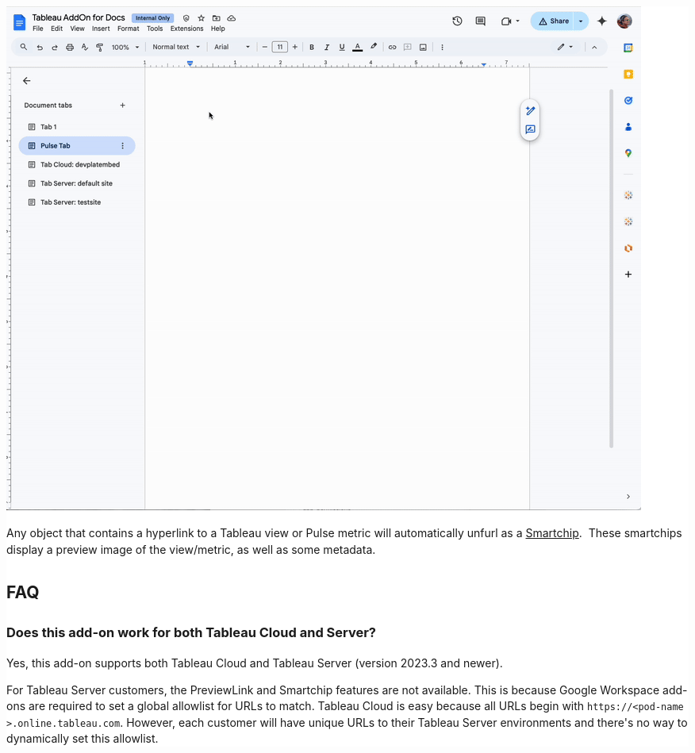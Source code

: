 ![](/screenshots/userguide-docsSmartchips.gif)

Any object that contains a hyperlink to a Tableau view or Pulse metric will automatically unfurl as a [Smartchip](https://developers.google.com/workspace/add-ons/guides/preview-links-smart-chips).  These smartchips display a preview image of the view/metric, as well as some metadata.


## FAQ

### Does this add-on work for both Tableau Cloud and Server?

Yes, this add-on supports both Tableau Cloud and Tableau Server (version 2023.3 and newer).  

For Tableau Server customers, the PreviewLink and Smartchip features are not available.  This is because Google Workspace add-ons are required to set a global allowlist for URLs to match.  Tableau Cloud is easy because all URLs begin with ```https://<pod-name>.online.tableau.com```.  However, each customer will have unique URLs to their Tableau Server environments and there's no way to dynamically set this allowlist.
